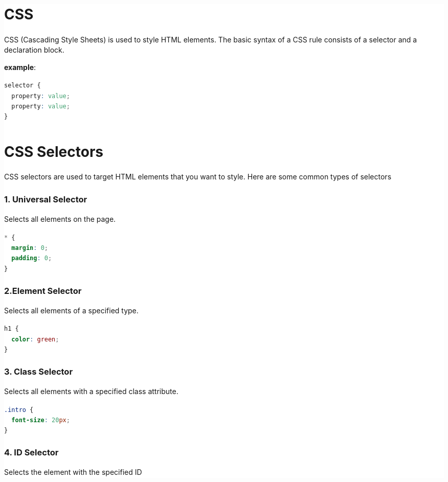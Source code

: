 # CSS

CSS (Cascading Style Sheets) is used to style HTML elements. The basic syntax of a CSS rule consists of a selector and a declaration block.

**example**:

```css
selector {
  property: value;
  property: value;
}
```

# CSS Selectors

CSS selectors are used to target HTML elements that you want to style. Here are some common types of selectors

### 1. Universal Selector

Selects all elements on the page.

```css
* {
  margin: 0;
  padding: 0;
}
```

### 2.Element Selector

Selects all elements of a specified type.

```css
h1 {
  color: green;
}
```

### 3. Class Selector

Selects all elements with a specified class attribute.

```css
.intro {
  font-size: 20px;
}
```

### 4. ID Selector

Selects the element with the specified ID
